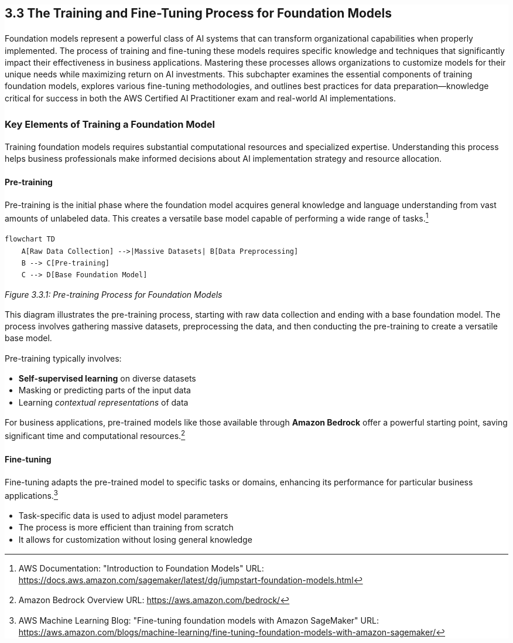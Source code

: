 ## 3.3 The Training and Fine-Tuning Process for Foundation Models

Foundation models represent a powerful class of AI systems that can transform organizational capabilities when properly implemented. The process of training and fine-tuning these models requires specific knowledge and techniques that significantly impact their effectiveness in business applications. Mastering these processes allows organizations to customize models for their unique needs while maximizing return on AI investments. This subchapter examines the essential components of training foundation models, explores various fine-tuning methodologies, and outlines best practices for data preparation—knowledge critical for success in both the AWS Certified AI Practitioner exam and real-world AI implementations.

### Key Elements of Training a Foundation Model

Training foundation models requires substantial computational resources and specialized expertise. Understanding this process helps business professionals make informed decisions about AI implementation strategy and resource allocation.

#### Pre-training

Pre-training is the initial phase where the foundation model acquires general knowledge and language understanding from vast amounts of unlabeled data. This creates a versatile base model capable of performing a wide range of tasks.[^801]

```mermaid
flowchart TD
    A[Raw Data Collection] -->|Massive Datasets| B[Data Preprocessing]
    B --> C[Pre-training]
    C --> D[Base Foundation Model]

```

*Figure 3.3.1: Pre-training Process for Foundation Models*

This diagram illustrates the pre-training process, starting with raw data collection and ending with a base foundation model. The process involves gathering massive datasets, preprocessing the data, and then conducting the pre-training to create a versatile base model.

Pre-training typically involves:

- **Self-supervised learning** on diverse datasets
- Masking or predicting parts of the input data
- Learning *contextual representations* of data

For business applications, pre-trained models like those available through **Amazon Bedrock** offer a powerful starting point, saving significant time and computational resources.[^802]

#### Fine-tuning

Fine-tuning adapts the pre-trained model to specific tasks or domains, enhancing its performance for particular business applications.[^803]

- Task-specific data is used to adjust model parameters
- The process is more efficient than training from scratch
- It allows for customization without losing general knowledge


[^800]: AWS Machine Learning Blog: "The evolution of foundation models and their impact on AI applications" URL: <https://aws.amazon.com/blogs/machine-learning/the-evolution-of-foundation-models-and-their-impact-on-ai-applications/>
[^801]: AWS Documentation: "Introduction to Foundation Models" URL: <https://docs.aws.amazon.com/sagemaker/latest/dg/jumpstart-foundation-models.html>
[^802]: Amazon Bedrock Overview URL: <https://aws.amazon.com/bedrock/>
[^803]: AWS Machine Learning Blog: "Fine-tuning foundation models with Amazon SageMaker" URL: <https://aws.amazon.com/blogs/machine-learning/fine-tuning-foundation-models-with-amazon-sagemaker/>
[^804]: AWS Whitepaper: "Continuous Learning in AI/ML Systems" URL: <https://d1.awsstatic.com/whitepapers/continuous-learning-in-aiml-systems.pdf>
[^805]: Amazon SageMaker Overview URL: <https://aws.amazon.com/sagemaker/>
[^806]: AWS Machine Learning Blog: "Instruction tuning for better model performance" URL: <https://aws.amazon.com/blogs/machine-learning/instruction-tuning-for-better-model-performance/>
[^807]: AWS Documentation: "Domain Adaptation in Machine Learning" URL: <https://docs.aws.amazon.com/prescriptive-guidance/latest/ml-model-adaptation/domain-adaptation.html>
[^808]: AWS Machine Learning Blog: "Transfer learning for TensorFlow image classification models in Amazon SageMaker" URL: <https://aws.amazon.com/blogs/machine-learning/transfer-learning-for-tensorflow-image-classification-models-in-amazon-sagemaker/>
[^809]: AWS Cloud Adoption Framework for Artificial Intelligence, Machine Learning URL: <https://docs.aws.amazon.com/whitepapers/latest/aws-caf-for-ai/aws-caf-for-ai.html>
[^810]: Amazon SageMaker Experiments Overview URL: <https://docs.aws.amazon.com/sagemaker/latest/dg/experiments.html>
[^811]: AWS What is Data Labeling? - Data Labeling Explained URL: <https://aws.amazon.com/what-is/data-labeling/>
[^812]: Amazon Macie Overview URL: <https://aws.amazon.com/macie/>
[^813]: AWS Documentation: "Preparing Data for Machine Learning" URL: <https://docs.aws.amazon.com/machine-learning/latest/dg/preparing-data.html>
[^814]: Training data labeling using humans with Amazon SageMaker Ground Truth URL: <https://docs.aws.amazon.com/sagemaker/latest/dg/sms.html>
[^815]: Amazon SageMaker Ground Truth Overview URL: <https://aws.amazon.com/sagemaker/groundtruth/>
[^816]: Policy advice and best practices on bias and fairness in AI URL: <https://link.springer.com/article/10.1007/s10676-024-09746-w>
[^817]: AWS What is RLHF? - Reinforcement Learning from Human Feedback Explained URL: <https://aws.amazon.com/what-is/reinforcement-learning-from-human-feedback/>
[^818]: Amazon SageMaker RL Overview URL: <https://docs.aws.amazon.com/sagemaker/latest/dg/reinforcement-learning.html>
[^819]: AWS Machine Learning Blog: "Domain-adaptation Fine-tuning of Foundation Models in Amazon SageMaker JumpStart on financial data" URL: <https://aws.amazon.com/blogs/machine-learning/domain-adaptation-fine-tuning-of-foundation-models-in-amazon-sagemaker-jumpstart-on-financial-data/>
[^820]: AWS Glue Data Quality - AWS Glue URL: <https://docs.aws.amazon.com/glue/latest/dg/glue-data-quality.html>
[^821]: AWS Retail Competency: "AI/ML Solutions for Retail" URL: <https://aws.amazon.com/retail/partner-solutions/>
[^822]: Amazon Macie Features URL: <https://aws.amazon.com/macie/features/>
[^823]: AWS Machine Learning Blog: "Build a self-service digital assistant using Amazon Lex and Amazon Bedrock Knowledge Bases" URL: <https://aws.amazon.com/blogs/machine-learning/build-a-self-service-digital-assistant-using-amazon-lex-and-amazon-bedrock-knowledge-bases/>